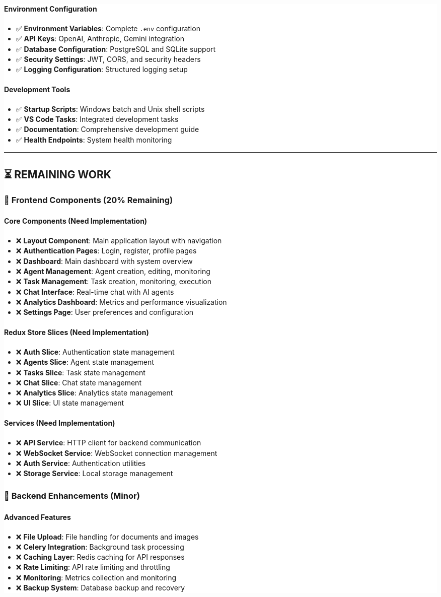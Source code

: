 #### **Environment Configuration**
- ✅ **Environment Variables**: Complete `.env` configuration
- ✅ **API Keys**: OpenAI, Anthropic, Gemini integration
- ✅ **Database Configuration**: PostgreSQL and SQLite support
- ✅ **Security Settings**: JWT, CORS, and security headers
- ✅ **Logging Configuration**: Structured logging setup

#### **Development Tools**
- ✅ **Startup Scripts**: Windows batch and Unix shell scripts
- ✅ **VS Code Tasks**: Integrated development tasks
- ✅ **Documentation**: Comprehensive development guide
- ✅ **Health Endpoints**: System health monitoring

---

## ⏳ **REMAINING WORK**

### 🎨 **Frontend Components (20% Remaining)**

#### **Core Components (Need Implementation)**
- ❌ **Layout Component**: Main application layout with navigation
- ❌ **Authentication Pages**: Login, register, profile pages
- ❌ **Dashboard**: Main dashboard with system overview
- ❌ **Agent Management**: Agent creation, editing, monitoring
- ❌ **Task Management**: Task creation, monitoring, execution
- ❌ **Chat Interface**: Real-time chat with AI agents
- ❌ **Analytics Dashboard**: Metrics and performance visualization
- ❌ **Settings Page**: User preferences and configuration

#### **Redux Store Slices (Need Implementation)**
- ❌ **Auth Slice**: Authentication state management
- ❌ **Agents Slice**: Agent state management
- ❌ **Tasks Slice**: Task state management
- ❌ **Chat Slice**: Chat state management
- ❌ **Analytics Slice**: Analytics state management
- ❌ **UI Slice**: UI state management

#### **Services (Need Implementation)**
- ❌ **API Service**: HTTP client for backend communication
- ❌ **WebSocket Service**: WebSocket connection management
- ❌ **Auth Service**: Authentication utilities
- ❌ **Storage Service**: Local storage management

### 🔧 **Backend Enhancements (Minor)**

#### **Advanced Features**
- ❌ **File Upload**: File handling for documents and images
- ❌ **Celery Integration**: Background task processing
- ❌ **Caching Layer**: Redis caching for API responses
- ❌ **Rate Limiting**: API rate limiting and throttling
- ❌ **Monitoring**: Metrics collection and monitoring
- ❌ **Backup System**: Database backup and recovery
